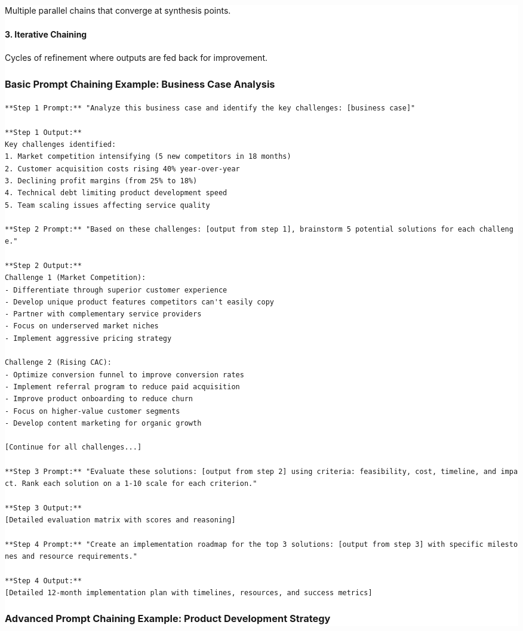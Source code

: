 Multiple parallel chains that converge at synthesis points.

#### 3. Iterative Chaining

Cycles of refinement where outputs are fed back for improvement.

### Basic Prompt Chaining Example: Business Case Analysis

```text
**Step 1 Prompt:** "Analyze this business case and identify the key challenges: [business case]"

**Step 1 Output:** 
Key challenges identified:
1. Market competition intensifying (5 new competitors in 18 months)
2. Customer acquisition costs rising 40% year-over-year
3. Declining profit margins (from 25% to 18%)
4. Technical debt limiting product development speed
5. Team scaling issues affecting service quality

**Step 2 Prompt:** "Based on these challenges: [output from step 1], brainstorm 5 potential solutions for each challenge."

**Step 2 Output:**
Challenge 1 (Market Competition):
- Differentiate through superior customer experience
- Develop unique product features competitors can't easily copy
- Partner with complementary service providers
- Focus on underserved market niches
- Implement aggressive pricing strategy

Challenge 2 (Rising CAC):
- Optimize conversion funnel to improve conversion rates
- Implement referral program to reduce paid acquisition
- Improve product onboarding to reduce churn
- Focus on higher-value customer segments
- Develop content marketing for organic growth

[Continue for all challenges...]

**Step 3 Prompt:** "Evaluate these solutions: [output from step 2] using criteria: feasibility, cost, timeline, and impact. Rank each solution on a 1-10 scale for each criterion."

**Step 3 Output:**
[Detailed evaluation matrix with scores and reasoning]

**Step 4 Prompt:** "Create an implementation roadmap for the top 3 solutions: [output from step 3] with specific milestones and resource requirements."

**Step 4 Output:**
[Detailed 12-month implementation plan with timelines, resources, and success metrics]
```

### Advanced Prompt Chaining Example: Product Development Strategy
